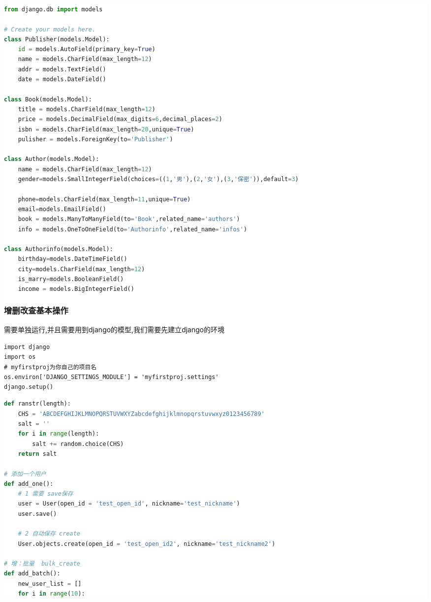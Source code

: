    ```python
   from django.db import models
   
   # Create your models here.
   class Publisher(models.Model):
       id = models.AutoField(primary_key=True)
       name = models.CharField(max_length=12)
       addr = models.TextField()
       date = models.DateField()
   
   class Book(models.Model):
       title = models.CharField(max_length=12)
       price = models.DecimalField(max_digits=6,decimal_places=2)
       isbn = models.CharField(max_length=20,unique=True)
       pulisher = models.ForeignKey(to='Publisher')
   
   class Author(models.Model):
       name = models.CharField(max_length=12)
       gender=models.SmallIntegerField(choices=((1,'男'),(2,'女'),(3,'保密')),default=3)
   
       phone=models.CharField(max_length=11,unique=True)
       email=models.EmailField()
       book = models.ManyToManyField(to='Book',related_name='authors')
       info = models.OneToOneField(to='Authorinfo',related_name='infos')
   
   class Authorinfo(models.Model):
       birthday=models.DateTimeField()
       city=models.CharField(max_length=12)
       is_marry=models.BooleanField()
       income = models.BigIntegerField()
   ```


### 增删改查基本操作

需要单独运行,并且需要用到django的模型,我们需要先建立django的环境

```
import django
import os
# myfirstproj为你自己的项目名
os.environ['DJANGO_SETTINGS_MODULE'] = 'myfirstproj.settings'
django.setup()
```

```python
def ranstr(length):
    CHS = 'ABCDEFGHIJKLMNOPQRSTUVWXYZabcdefghijklmnopqrstuvwxyz0123456789'
    salt = ''
    for i in range(length):
        salt += random.choice(CHS)
    return salt

# 添加一个用户
def add_one():
    # 1 需要 save保存  
    user = User(open_id = 'test_open_id', nickname='test_nickname')
    user.save()

    # 2 自动保存 create
    User.objects.create(open_id = 'test_open_id2', nickname='test_nickname2')

# 增：批量  bulk_create
def add_batch():
    new_user_list = []
    for i in range(10):
```